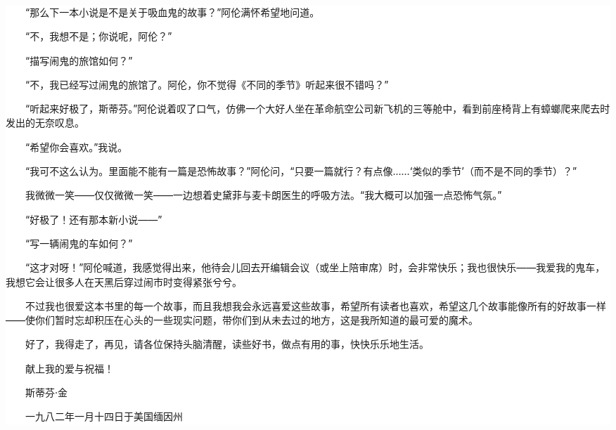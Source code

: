 &emsp;&emsp;“那么下一本小说是不是关于吸血鬼的故事？”阿伦满怀希望地问道。

&emsp;&emsp;“不，我想不是；你说呢，阿伦？”

&emsp;&emsp;“描写闹鬼的旅馆如何？”

&emsp;&emsp;“不，我已经写过闹鬼的旅馆了。阿伦，你不觉得《不同的季节》听起来很不错吗？”

&emsp;&emsp;“听起来好极了，斯蒂芬。”阿伦说着叹了口气，仿佛一个大好人坐在革命航空公司新飞机的三等舱中，看到前座椅背上有蟑螂爬来爬去时发出的无奈叹息。

&emsp;&emsp;“希望你会喜欢。”我说。

&emsp;&emsp;“我可不这么认为。里面能不能有一篇是恐怖故事？”阿伦问，“只要一篇就行？有点像……‘类似的季节’（而不是不同的季节）？”

&emsp;&emsp;我微微一笑——仅仅微微一笑——一边想着史黛菲与麦卡朗医生的呼吸方法。“我大概可以加强一点恐怖气氛。”

&emsp;&emsp;“好极了！还有那本新小说——”

&emsp;&emsp;“写一辆闹鬼的车如何？”

&emsp;&emsp;“这才对呀！”阿伦喊道，我感觉得出来，他待会儿回去开编辑会议（或坐上陪审席）时，会非常快乐；我也很快乐——我爱我的鬼车，我想它会让很多人在天黑后穿过闹市时变得紧张兮兮。

&emsp;&emsp;不过我也很爱这本书里的每一个故事，而且我想我会永远喜爱这些故事，希望所有读者也喜欢，希望这几个故事能像所有的好故事一样——使你们暂时忘却积压在心头的一些现实问题，带你们到从未去过的地方，这是我所知道的最可爱的魔术。

&emsp;&emsp;好了，我得走了，再见，请各位保持头脑清醒，读些好书，做点有用的事，快快乐乐地生活。

&emsp;&emsp;献上我的爱与祝福！

&emsp;&emsp;斯蒂芬·金

&emsp;&emsp;一九八二年一月十四日于美国缅因州